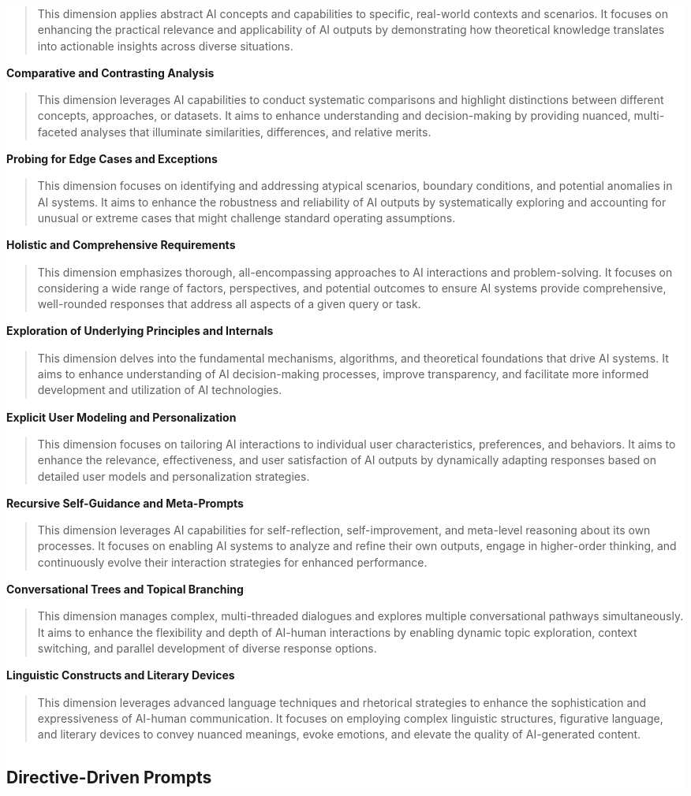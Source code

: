 > This dimension applies abstract AI concepts and capabilities to specific, real-world contexts and scenarios. It focuses on enhancing the practical relevance and applicability of AI outputs by demonstrating how theoretical knowledge translates into actionable insights across diverse situations.

**Comparative and Contrasting Analysis**

> This dimension leverages AI capabilities to conduct systematic comparisons and highlight distinctions between different concepts, approaches, or datasets. It aims to enhance understanding and decision-making by providing nuanced, multi-faceted analyses that illuminate similarities, differences, and relative merits.

**Probing for Edge Cases and Exceptions**

> This dimension focuses on identifying and addressing atypical scenarios, boundary conditions, and potential anomalies in AI systems. It aims to enhance the robustness and reliability of AI outputs by systematically exploring and accounting for unusual or extreme cases that might challenge standard operating assumptions.

**Holistic and Comprehensive Requirements**

> This dimension emphasizes thorough, all-encompassing approaches to AI interactions and problem-solving. It focuses on considering a wide range of factors, perspectives, and potential outcomes to ensure AI systems provide comprehensive, well-rounded responses that address all aspects of a given query or task.

**Exploration of Underlying Principles and Internals**

> This dimension delves into the fundamental mechanisms, algorithms, and theoretical foundations that drive AI systems. It aims to enhance understanding of AI decision-making processes, improve transparency, and facilitate more informed development and utilization of AI technologies.

**Explicit User Modeling and Personalization**

> This dimension focuses on tailoring AI interactions to individual user characteristics, preferences, and behaviors. It aims to enhance the relevance, effectiveness, and user satisfaction of AI outputs by dynamically adapting responses based on detailed user models and personalization strategies.

**Recursive Self-Guidance and Meta-Prompts**

> This dimension leverages AI capabilities for self-reflection, self-improvement, and meta-level reasoning about its own processes. It focuses on enabling AI systems to analyze and refine their own outputs, engage in higher-order thinking, and continuously evolve their interaction strategies for enhanced performance.

**Conversational Trees and Topical Branching**

> This dimension manages complex, multi-threaded dialogues and explores multiple conversational pathways simultaneously. It aims to enhance the flexibility and depth of AI-human interactions by enabling dynamic topic exploration, context switching, and parallel development of diverse response options.

**Linguistic Constructs and Literary Devices**

> This dimension leverages advanced language techniques and rhetorical strategies to enhance the sophistication and expressiveness of AI-human communication. It focuses on employing complex linguistic structures, figurative language, and literary devices to convey nuanced meanings, evoke emotions, and elevate the quality of AI-generated content.

## Directive-Driven Prompts
